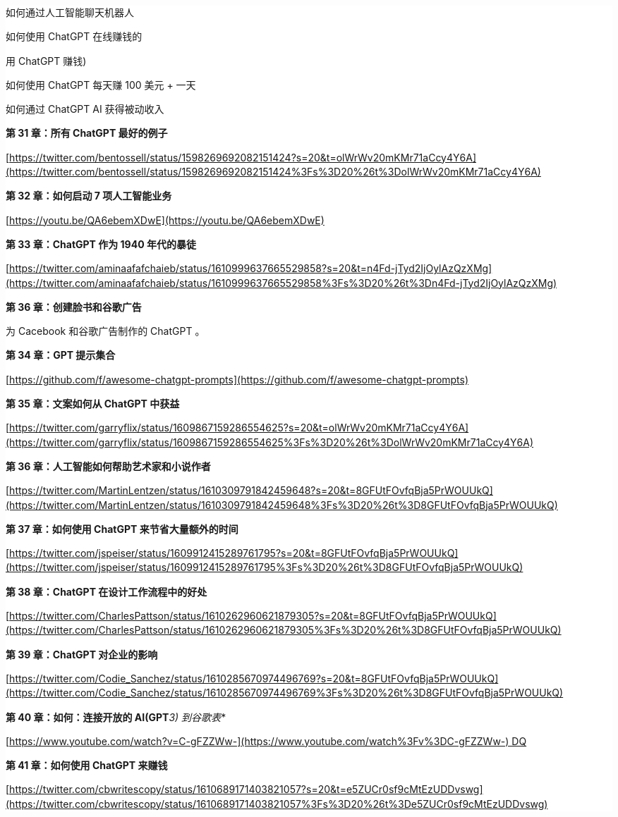如何通过人工智能聊天机器人

如何使用 ChatGPT 在线赚钱的

用 ChatGPT 赚钱)

如何使用 ChatGPT 每天赚 100 美元 + 一天

如何通过 ChatGPT AI 获得被动收入

**第 31 章：所有 ChatGPT 最好的例子**

[https://twitter.com/bentossell/status/1598269692082151424?s=20&t=olWrWv20mKMr71aCcy4Y6A](https://twitter.com/bentossell/status/1598269692082151424%3Fs%3D20%26t%3DolWrWv20mKMr71aCcy4Y6A)

**第 32 章：如何启动 7 项人工智能业务**

[https://youtu.be/QA6ebemXDwE](https://youtu.be/QA6ebemXDwE)

**第 33 章：ChatGPT 作为 1940 年代的暴徒**

[https://twitter.com/aminaafafchaieb/status/1610999637665529858?s=20&t=n4Fd-jTyd2IjOylAzQzXMg](https://twitter.com/aminaafafchaieb/status/1610999637665529858%3Fs%3D20%26t%3Dn4Fd-jTyd2IjOylAzQzXMg)

**第 36 章：创建脸书和谷歌广告**

为 Cacebook 和谷歌广告制作的 ChatGPT 。

**第 34 章：GPT 提示集合**

[https://github.com/f/awesome-chatgpt-prompts](https://github.com/f/awesome-chatgpt-prompts)

**第 35 章：文案如何从 ChatGPT 中获益**

[https://twitter.com/garryflix/status/1609867159286554625?s=20&t=olWrWv20mKMr71aCcy4Y6A](https://twitter.com/garryflix/status/1609867159286554625%3Fs%3D20%26t%3DolWrWv20mKMr71aCcy4Y6A)

**第 36 章：人工智能如何帮助艺术家和小说作者**

[https://twitter.com/MartinLentzen/status/1610309791842459648?s=20&t=8GFUtFOvfqBja5PrWOUUkQ](https://twitter.com/MartinLentzen/status/1610309791842459648%3Fs%3D20%26t%3D8GFUtFOvfqBja5PrWOUUkQ)

**第 37 章：如何使用 ChatGPT 来节省大量额外的时间**

[https://twitter.com/jspeiser/status/1609912415289761795?s=20&t=8GFUtFOvfqBja5PrWOUUkQ](https://twitter.com/jspeiser/status/1609912415289761795%3Fs%3D20%26t%3D8GFUtFOvfqBja5PrWOUUkQ)

**第 38 章：ChatGPT 在设计工作流程中的好处**

[https://twitter.com/CharlesPattson/status/1610262960621879305?s=20&t=8GFUtFOvfqBja5PrWOUUkQ](https://twitter.com/CharlesPattson/status/1610262960621879305%3Fs%3D20%26t%3D8GFUtFOvfqBja5PrWOUUkQ)

**第 39 章：ChatGPT 对企业的影响**

[https://twitter.com/Codie_Sanchez/status/1610285670974496769?s=20&t=8GFUtFOvfqBja5PrWOUUkQ](https://twitter.com/Codie_Sanchez/status/1610285670974496769%3Fs%3D20%26t%3D8GFUtFOvfqBja5PrWOUUkQ)

**第 40 章：如何：连接开放的 AI(GPT***3) 到谷歌表**

[https://www.youtube.com/watch?v=C-gFZZWw-](https://www.youtube.com/watch%3Fv%3DC-gFZZWw-) DQ

**第 41 章：如何使用 ChatGPT 来赚钱**

[https://twitter.com/cbwritescopy/status/1610689171403821057?s=20&t=e5ZUCr0sf9cMtEzUDDvswg](https://twitter.com/cbwritescopy/status/1610689171403821057%3Fs%3D20%26t%3De5ZUCr0sf9cMtEzUDDvswg)
